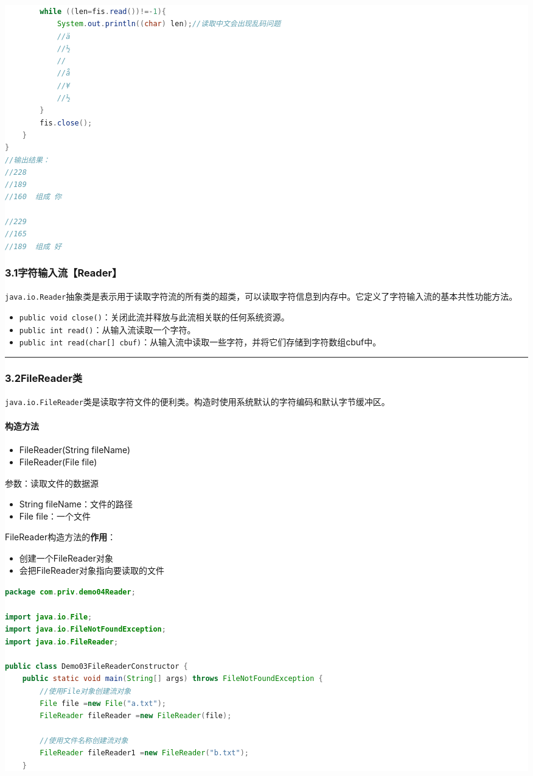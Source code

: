 ```java
        while ((len=fis.read())!=-1){
            System.out.println((char) len);//读取中文会出现乱码问题
            //ä
            //½
            // 
            //å
            //¥
            //½
        }
        fis.close();
    }
}
//输出结果：
//228
//189
//160  组成 你

//229
//165
//189  组成 好
```

### 3.1字符输入流【Reader】

`java.io.Reader`抽象类是表示用于读取字符流的所有类的超类，可以读取字符信息到内存中。它定义了字符输入流的基本共性功能方法。

* `public void close()`：关闭此流并释放与此流相关联的任何系统资源。
* `public int read()`：从输入流读取一个字符。
* `public int read(char[] cbuf)`：从输入流中读取一些字符，并将它们存储到字符数组cbuf中。

-----

### 3.2FileReader类

`java.io.FileReader`类是读取字符文件的便利类。构造时使用系统默认的字符编码和默认字节缓冲区。

#### 构造方法

* FileReader(String fileName)
* FileReader(File file)

参数：读取文件的数据源

* String fileName：文件的路径
* File file：一个文件

FileReader构造方法的**作用**：

* 创建一个FileReader对象
* 会把FileReader对象指向要读取的文件

```java
package com.priv.demo04Reader;

import java.io.File;
import java.io.FileNotFoundException;
import java.io.FileReader;

public class Demo03FileReaderConstructor {
    public static void main(String[] args) throws FileNotFoundException {
        //使用File对象创建流对象
        File file =new File("a.txt");
        FileReader fileReader =new FileReader(file);
        
        //使用文件名称创建流对象
        FileReader fileReader1 =new FileReader("b.txt");
    }
```